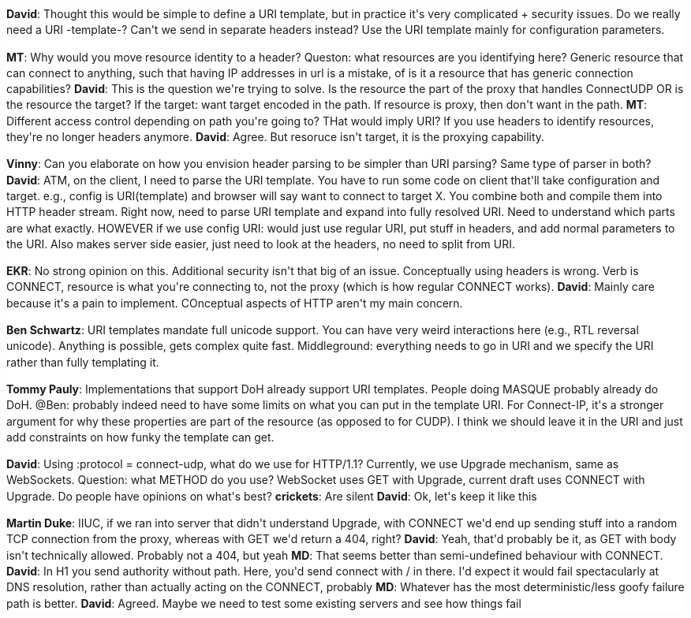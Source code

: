 **David**: Thought this would be simple to define a URI template, but in practice it's very complicated + security issues. Do we really need a URI -template-? Can't we send in separate headers instead? Use the URI template mainly for configuration parameters. 

**MT**: Why would you move resource identity to a header? Queston: what resources are you identifying here? Generic resource that can connect to anything, such that having IP addresses in url is a mistake, of is it a resource that has generic connection capabilities?
**David**: This is the question we're trying to solve. Is the resource the part of the proxy that handles ConnectUDP OR is the resource the target? If the target: want target encoded in the path. If resource is proxy, then don't want in the path.
**MT**: Different access control depending on path you're going to? THat would imply URI? If you use headers to identify resources, they're no longer headers anymore.
**David**: Agree. But resoruce isn't target, it is the proxying capability.

**Vinny**: Can you elaborate on how you envision header parsing to be simpler than URI parsing? Same type of parser in both?
**David**: ATM, on the client, I need to parse the URI template. You have to run some code on client that'll take configuration and target. e.g., config is URI(template) and browser will say want to connect to target X. You combine both and compile them into HTTP header stream. Right now, need to parse URI template and expand into fully resolved URI. Need to understand which parts are what exactly. HOWEVER if we use config URI: would just use regular URI, put stuff in headers, and add normal parameters to the URI. Also makes server side easier, just need to look at the headers, no need to split from URI.

**EKR**: No strong opinion on this. Additional security isn't that big of an issue. Conceptually using headers is wrong. Verb is CONNECT, resource is what you're connecting to, not the proxy (which is how regular CONNECT works). 
**David**: Mainly care because it's a pain to implement. COnceptual aspects of HTTP aren't my main concern.

**Ben Schwartz**: URI templates mandate full unicode support. You can have very weird interactions here (e.g., RTL reversal unicode). Anything is possible, gets complex quite fast. Middleground: everything needs to go in URI and we specify the URI rather than fully templating it.

**Tommy Pauly**: Implementations that support DoH already support URI templates. People doing MASQUE probably already do DoH. @Ben: probably indeed need to have some limits on what you can put in the template URI. For Connect-IP, it's a stronger argument for why these properties are part of the resource (as opposed to for CUDP). I think we should leave it in the URI and just add constraints on how funky the template can get.


**David**: Using :protocol = connect-udp, what do we use for HTTP/1.1? Currently, we use Upgrade mechanism, same as WebSockets. Question: what METHOD do you use? WebSocket uses GET with Upgrade, current draft uses CONNECT with Upgrade. Do people have opinions on what's best?
**crickets**: Are silent
**David**: Ok, let's keep it like this

**Martin Duke**: IIUC, if we ran into server that didn't understand Upgrade, with CONNECT we'd end up sending stuff into a random TCP connection from the proxy, whereas with GET we'd return a 404, right? 
**David**: Yeah, that'd probably be it, as GET with body isn't technically allowed. Probably not a 404, but yeah
**MD**: That seems better than semi-undefined behaviour with CONNECT. 
**David**: In H1 you send authority without path. Here, you'd send connect with / in there. I'd expect it would fail spectacularly at DNS resolution, rather than actually acting on the CONNECT, probably
**MD**: Whatever has the most deterministic/less goofy failure path is better. 
**David**: Agreed. Maybe we need to test some existing servers and see how things fail
